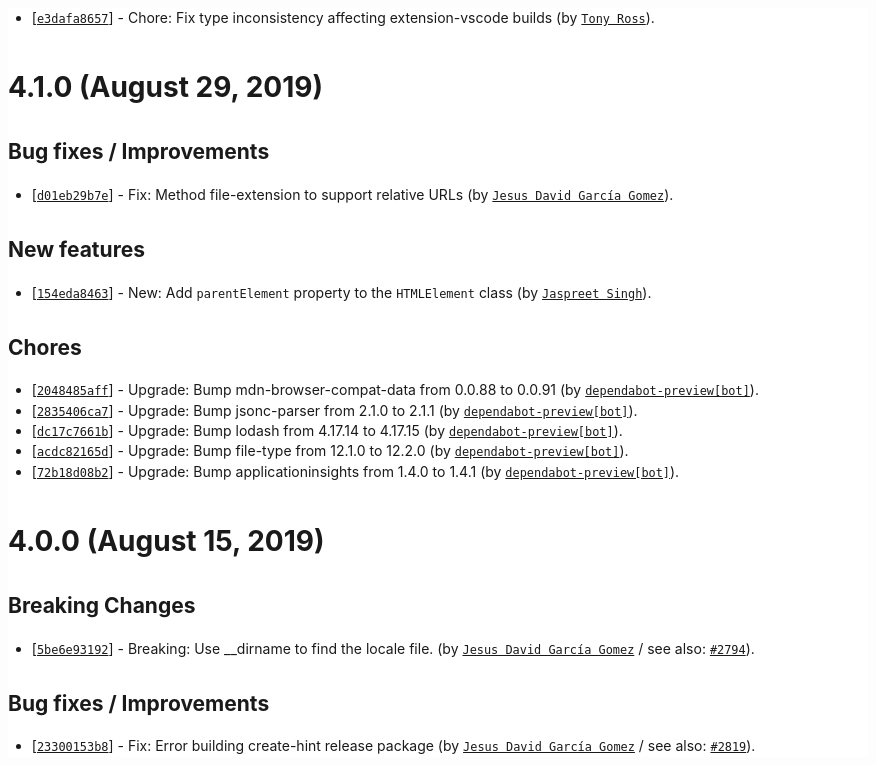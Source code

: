 * [[`e3dafa8657`](https://github.com/webhintio/hint/commit/e3dafa8657e0f0f737c0557b7f0c41d10c5f0137)] - Chore: Fix type inconsistency affecting extension-vscode builds (by [`Tony Ross`](https://github.com/antross)).


# 4.1.0 (August 29, 2019)

## Bug fixes / Improvements

* [[`d01eb29b7e`](https://github.com/webhintio/hint/commit/d01eb29b7ee9ea385252fc2a35f2cd93ffb88fc2)] - Fix: Method file-extension to support relative URLs (by [`Jesus David García Gomez`](https://github.com/sarvaje)).

## New features

* [[`154eda8463`](https://github.com/webhintio/hint/commit/154eda8463175eba424c552016fccb96a45e5992)] - New: Add `parentElement` property to the `HTMLElement` class (by [`Jaspreet Singh`](https://github.com/jaspreet57)).

## Chores

* [[`2048485aff`](https://github.com/webhintio/hint/commit/2048485affe6af0cd8cc48f03f7a3f62398bf330)] - Upgrade: Bump mdn-browser-compat-data from 0.0.88 to 0.0.91 (by [`dependabot-preview[bot]`](https://github.com/apps/dependabot-preview)).
* [[`2835406ca7`](https://github.com/webhintio/hint/commit/2835406ca7db6ca4926b6d55f15ee84f96f98748)] - Upgrade: Bump jsonc-parser from 2.1.0 to 2.1.1 (by [`dependabot-preview[bot]`](https://github.com/apps/dependabot-preview)).
* [[`dc17c7661b`](https://github.com/webhintio/hint/commit/dc17c7661bc8564467a3bde1b4e2c0dbebfcb510)] - Upgrade: Bump lodash from 4.17.14 to 4.17.15 (by [`dependabot-preview[bot]`](https://github.com/apps/dependabot-preview)).
* [[`acdc82165d`](https://github.com/webhintio/hint/commit/acdc82165d85a49f2aa275db09bb742afef67b97)] - Upgrade: Bump file-type from 12.1.0 to 12.2.0 (by [`dependabot-preview[bot]`](https://github.com/apps/dependabot-preview)).
* [[`72b18d08b2`](https://github.com/webhintio/hint/commit/72b18d08b27a785e3070d1278ec059fbf119e862)] - Upgrade: Bump applicationinsights from 1.4.0 to 1.4.1 (by [`dependabot-preview[bot]`](https://github.com/apps/dependabot-preview)).


# 4.0.0 (August 15, 2019)

## Breaking Changes

* [[`5be6e93192`](https://github.com/webhintio/hint/commit/5be6e93192014ae35aac615cce8c33889d971dde)] - Breaking: Use __dirname to find the locale file. (by [`Jesus David García Gomez`](https://github.com/sarvaje) / see also: [`#2794`](https://github.com/webhintio/hint/issues/2794)).

## Bug fixes / Improvements

* [[`23300153b8`](https://github.com/webhintio/hint/commit/23300153b8798bc10e70e0e1ab96eed35ccef069)] - Fix: Error building create-hint release package (by [`Jesus David García Gomez`](https://github.com/sarvaje) / see also: [`#2819`](https://github.com/webhintio/hint/issues/2819)).
